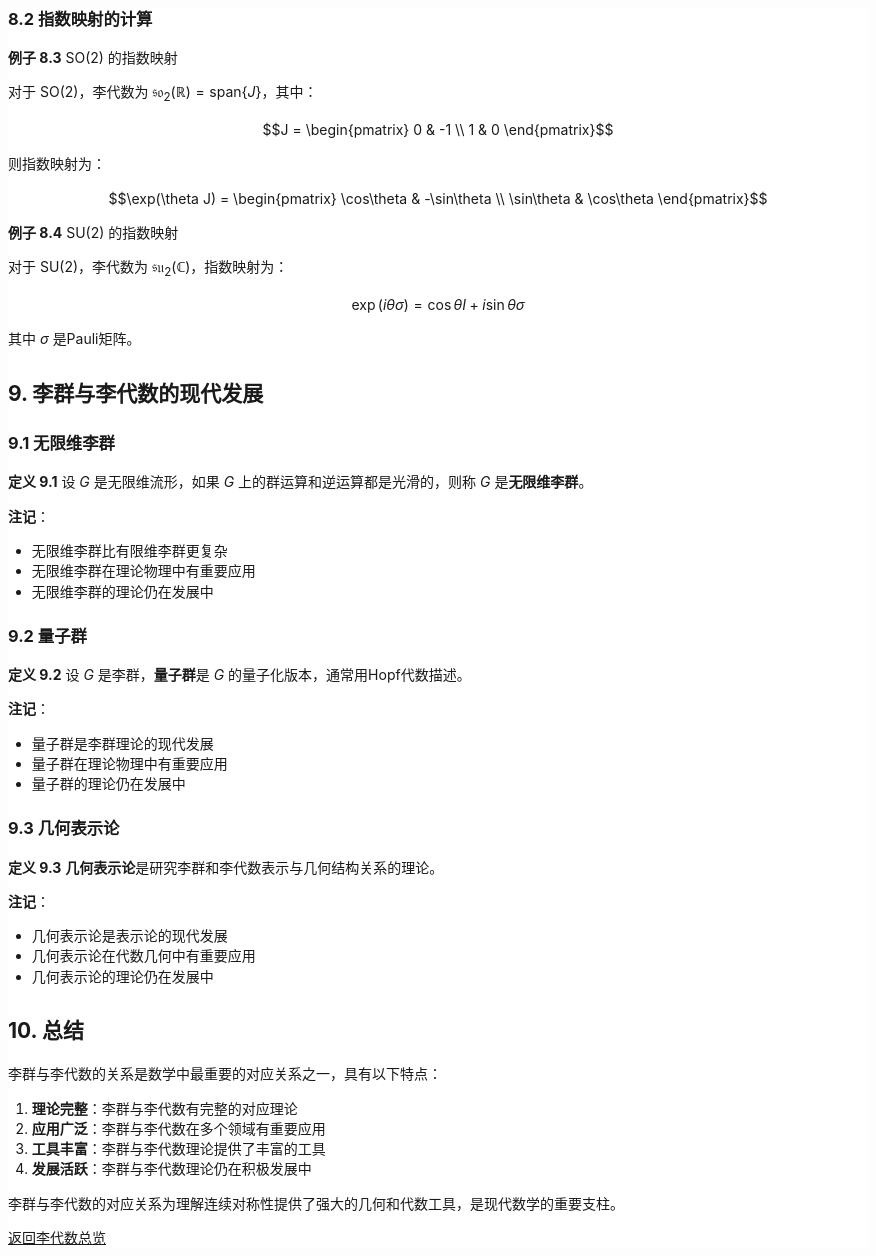 ### 8.2 指数映射的计算

**例子 8.3** $\text{SO}(2)$ 的指数映射

对于 $\text{SO}(2)$，李代数为 $\mathfrak{so}_2(\mathbb{R}) = \text{span}\{J\}$，其中：

$$J = \begin{pmatrix} 0 & -1 \\ 1 & 0 \end{pmatrix}$$

则指数映射为：

$$\exp(\theta J) = \begin{pmatrix} \cos\theta & -\sin\theta \\ \sin\theta & \cos\theta \end{pmatrix}$$

**例子 8.4** $\text{SU}(2)$ 的指数映射

对于 $\text{SU}(2)$，李代数为 $\mathfrak{su}_2(\mathbb{C})$，指数映射为：

$$\exp(i\theta \sigma) = \cos\theta I + i\sin\theta \sigma$$

其中 $\sigma$ 是Pauli矩阵。

## 9. 李群与李代数的现代发展

### 9.1 无限维李群

**定义 9.1** 设 $G$ 是无限维流形，如果 $G$ 上的群运算和逆运算都是光滑的，则称 $G$ 是**无限维李群**。

**注记**：

- 无限维李群比有限维李群更复杂
- 无限维李群在理论物理中有重要应用
- 无限维李群的理论仍在发展中

### 9.2 量子群

**定义 9.2** 设 $G$ 是李群，**量子群**是 $G$ 的量子化版本，通常用Hopf代数描述。

**注记**：

- 量子群是李群理论的现代发展
- 量子群在理论物理中有重要应用
- 量子群的理论仍在发展中

### 9.3 几何表示论

**定义 9.3** **几何表示论**是研究李群和李代数表示与几何结构关系的理论。

**注记**：

- 几何表示论是表示论的现代发展
- 几何表示论在代数几何中有重要应用
- 几何表示论的理论仍在发展中

## 10. 总结

李群与李代数的关系是数学中最重要的对应关系之一，具有以下特点：

1. **理论完整**：李群与李代数有完整的对应理论
2. **应用广泛**：李群与李代数在多个领域有重要应用
3. **工具丰富**：李群与李代数理论提供了丰富的工具
4. **发展活跃**：李群与李代数理论仍在积极发展中

李群与李代数的对应关系为理解连续对称性提供了强大的几何和代数工具，是现代数学的重要支柱。

[返回李代数总览](./00-李代数总览.md)
